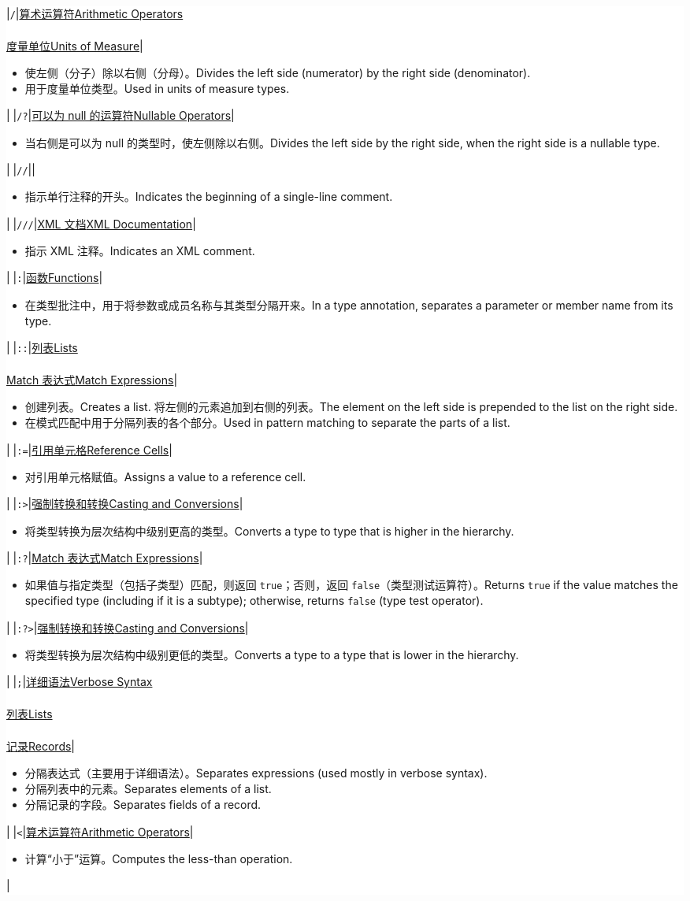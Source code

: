 |`/`|[<span data-ttu-id="bb9c2-197">算术运算符</span><span class="sxs-lookup"><span data-stu-id="bb9c2-197">Arithmetic Operators</span></span>](arithmetic-operators.md)<br /><br />[<span data-ttu-id="bb9c2-198">度量单位</span><span class="sxs-lookup"><span data-stu-id="bb9c2-198">Units of Measure</span></span>](../units-of-measure.md)|<ul><li><span data-ttu-id="bb9c2-199">使左侧（分子）除以右侧（分母）。</span><span class="sxs-lookup"><span data-stu-id="bb9c2-199">Divides the left side (numerator) by the right side (denominator).</span></span><br /></li><li><span data-ttu-id="bb9c2-200">用于度量单位类型。</span><span class="sxs-lookup"><span data-stu-id="bb9c2-200">Used in units of measure types.</span></span><br /></li></ul>|
|`/?`|[<span data-ttu-id="bb9c2-201">可以为 null 的运算符</span><span class="sxs-lookup"><span data-stu-id="bb9c2-201">Nullable Operators</span></span>](nullable-operators.md)|<ul><li><span data-ttu-id="bb9c2-202">当右侧是可以为 null 的类型时，使左侧除以右侧。</span><span class="sxs-lookup"><span data-stu-id="bb9c2-202">Divides the left side by the right side, when the right side is a nullable type.</span></span><br /></li></ul>|
|`//`||<ul><li><span data-ttu-id="bb9c2-203">指示单行注释的开头。</span><span class="sxs-lookup"><span data-stu-id="bb9c2-203">Indicates the beginning of a single-line comment.</span></span><br /></li></ul>|
|`///`|[<span data-ttu-id="bb9c2-204">XML 文档</span><span class="sxs-lookup"><span data-stu-id="bb9c2-204">XML Documentation</span></span>](../xml-documentation.md)|<ul><li><span data-ttu-id="bb9c2-205">指示 XML 注释。</span><span class="sxs-lookup"><span data-stu-id="bb9c2-205">Indicates an XML comment.</span></span><br /></li></ul>|
|`:`|[<span data-ttu-id="bb9c2-206">函数</span><span class="sxs-lookup"><span data-stu-id="bb9c2-206">Functions</span></span>](../functions/index.md)|<ul><li><span data-ttu-id="bb9c2-207">在类型批注中，用于将参数或成员名称与其类型分隔开来。</span><span class="sxs-lookup"><span data-stu-id="bb9c2-207">In a type annotation, separates a parameter or member name from its type.</span></span><br /></li></ul>|
|`::`|[<span data-ttu-id="bb9c2-208">列表</span><span class="sxs-lookup"><span data-stu-id="bb9c2-208">Lists</span></span>](../lists.md)<br /><br />[<span data-ttu-id="bb9c2-209">Match 表达式</span><span class="sxs-lookup"><span data-stu-id="bb9c2-209">Match Expressions</span></span>](../match-expressions.md)|<ul><li><span data-ttu-id="bb9c2-210">创建列表。</span><span class="sxs-lookup"><span data-stu-id="bb9c2-210">Creates a list.</span></span> <span data-ttu-id="bb9c2-211">将左侧的元素追加到右侧的列表。</span><span class="sxs-lookup"><span data-stu-id="bb9c2-211">The element on the left side is prepended to the list on the right side.</span></span><br /></li><li><span data-ttu-id="bb9c2-212">在模式匹配中用于分隔列表的各个部分。</span><span class="sxs-lookup"><span data-stu-id="bb9c2-212">Used in pattern matching to separate the parts of a list.</span></span><br /></li></ul>|
|`:=`|[<span data-ttu-id="bb9c2-213">引用单元格</span><span class="sxs-lookup"><span data-stu-id="bb9c2-213">Reference Cells</span></span>](../reference-cells.md)|<ul><li><span data-ttu-id="bb9c2-214">对引用单元格赋值。</span><span class="sxs-lookup"><span data-stu-id="bb9c2-214">Assigns a value to a reference cell.</span></span><br /></li></ul>|
|`:>`|[<span data-ttu-id="bb9c2-215">强制转换和转换</span><span class="sxs-lookup"><span data-stu-id="bb9c2-215">Casting and Conversions</span></span>](../casting-and-conversions.md)|<ul><li><span data-ttu-id="bb9c2-216">将类型转换为层次结构中级别更高的类型。</span><span class="sxs-lookup"><span data-stu-id="bb9c2-216">Converts a type to type that is higher in the hierarchy.</span></span><br /></li></ul>|
|`:?`|[<span data-ttu-id="bb9c2-217">Match 表达式</span><span class="sxs-lookup"><span data-stu-id="bb9c2-217">Match Expressions</span></span>](../match-expressions.md)|<ul><li><span data-ttu-id="bb9c2-218">如果值与指定类型（包括子类型）匹配，则返回 `true`；否则，返回 `false`（类型测试运算符）。</span><span class="sxs-lookup"><span data-stu-id="bb9c2-218">Returns `true` if the value matches the specified type (including if it is a subtype); otherwise, returns `false` (type test operator).</span></span><br /></li></ul>|
|`:?>`|[<span data-ttu-id="bb9c2-219">强制转换和转换</span><span class="sxs-lookup"><span data-stu-id="bb9c2-219">Casting and Conversions</span></span>](../casting-and-conversions.md)|<ul><li><span data-ttu-id="bb9c2-220">将类型转换为层次结构中级别更低的类型。</span><span class="sxs-lookup"><span data-stu-id="bb9c2-220">Converts a type to a type that is lower in the hierarchy.</span></span><br /></li></ul>|
|`;`|[<span data-ttu-id="bb9c2-221">详细语法</span><span class="sxs-lookup"><span data-stu-id="bb9c2-221">Verbose Syntax</span></span>](../verbose-syntax.md)<br /><br />[<span data-ttu-id="bb9c2-222">列表</span><span class="sxs-lookup"><span data-stu-id="bb9c2-222">Lists</span></span>](../lists.md)<br /><br />[<span data-ttu-id="bb9c2-223">记录</span><span class="sxs-lookup"><span data-stu-id="bb9c2-223">Records</span></span>](../records.md)|<ul><li><span data-ttu-id="bb9c2-224">分隔表达式（主要用于详细语法）。</span><span class="sxs-lookup"><span data-stu-id="bb9c2-224">Separates expressions (used mostly in verbose syntax).</span></span><br /></li><li><span data-ttu-id="bb9c2-225">分隔列表中的元素。</span><span class="sxs-lookup"><span data-stu-id="bb9c2-225">Separates elements of a list.</span></span><br /></li><li><span data-ttu-id="bb9c2-226">分隔记录的字段。</span><span class="sxs-lookup"><span data-stu-id="bb9c2-226">Separates fields of a record.</span></span><br /></li></ul>|
|`<`|[<span data-ttu-id="bb9c2-227">算术运算符</span><span class="sxs-lookup"><span data-stu-id="bb9c2-227">Arithmetic Operators</span></span>](arithmetic-operators.md)|<ul><li><span data-ttu-id="bb9c2-228">计算“小于”运算。</span><span class="sxs-lookup"><span data-stu-id="bb9c2-228">Computes the less-than operation.</span></span><br /></li></ul>|